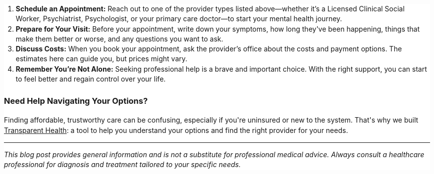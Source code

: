 1. **Schedule an Appointment:** Reach out to one of the provider types listed above—whether it’s a Licensed Clinical Social Worker, Psychiatrist, Psychologist, or your primary care doctor—to start your mental health journey.
2. **Prepare for Your Visit:** Before your appointment, write down your symptoms, how long they've been happening, things that make them better or worse, and any questions you want to ask.
3. **Discuss Costs:** When you book your appointment, ask the provider’s office about the costs and payment options. The estimates here can guide you, but prices might vary.
4. **Remember You’re Not Alone:** Seeking professional help is a brave and important choice. With the right support, you can start to feel better and regain control over your life.

### Need Help Navigating Your Options?

Finding affordable, trustworthy care can be confusing, especially if you're uninsured or new to the system. That's why we built [Transparent Health](https://transparenthealth.ai): a tool to help you understand your options and find the right provider for your needs. 

---

*This blog post provides general information and is not a substitute for professional medical advice. Always consult a healthcare professional for diagnosis and treatment tailored to your specific needs.*
